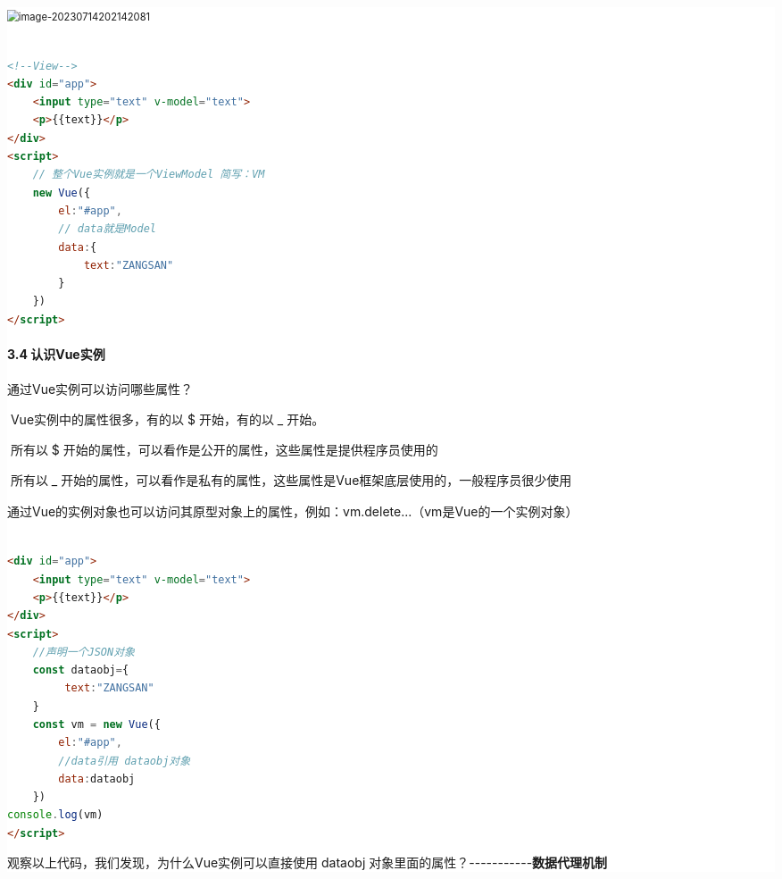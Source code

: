 ​													<img src="C:\Users\fengshun\Desktop\自学\Vue\视屏\image-20230714202142081.png" alt="image-20230714202142081" style="zoom:80%;" />

~~~html

<!--View-->
<div id="app">
    <input type="text" v-model="text">
    <p>{{text}}</p>
</div>
<script>
    // 整个Vue实例就是一个ViewModel 简写：VM
    new Vue({
        el:"#app",
        // data就是Model
        data:{
            text:"ZANGSAN"
        }
    })
</script>
~~~

#### 3.4 认识Vue实例

通过Vue实例可以访问哪些属性？

​	Vue实例中的属性很多，有的以  $  开始，有的以   _   开始。

​	所有以  $  开始的属性，可以看作是公开的属性，这些属性是提供程序员使用的

​	所有以  _  开始的属性，可以看作是私有的属性，这些属性是Vue框架底层使用的，一般程序员很少使用

​	通过Vue的实例对象也可以访问其原型对象上的属性，例如：vm.delete...（vm是Vue的一个实例对象）

~~~html

<div id="app">
    <input type="text" v-model="text">
    <p>{{text}}</p>
</div>
<script>
    //声明一个JSON对象
    const dataobj={
         text:"ZANGSAN"
    }
    const vm = new Vue({
        el:"#app",
        //data引用 dataobj对象
        data:dataobj
    })
console.log(vm)
</script>
~~~

观察以上代码，我们发现，为什么Vue实例可以直接使用 dataobj 对象里面的属性？-----------**数据代理机制**
